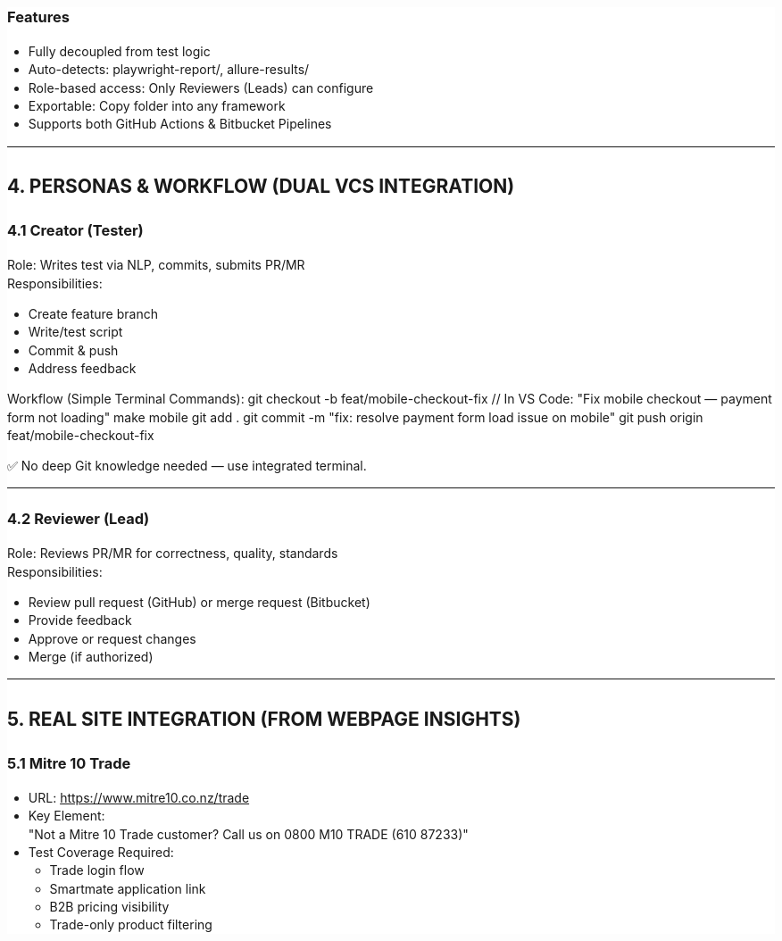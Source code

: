 ### Features
- Fully decoupled from test logic
- Auto-detects: playwright-report/, allure-results/
- Role-based access: Only Reviewers (Leads) can configure
- Exportable: Copy folder into any framework
- Supports both GitHub Actions & Bitbucket Pipelines

---

## 4. PERSONAS & WORKFLOW (DUAL VCS INTEGRATION)

### 4.1 Creator (Tester)
Role: Writes test via NLP, commits, submits PR/MR  
Responsibilities:
- Create feature branch
- Write/test script
- Commit & push
- Address feedback

Workflow (Simple Terminal Commands):
git checkout -b feat/mobile-checkout-fix
// In VS Code: "Fix mobile checkout — payment form not loading"
make mobile
git add .
git commit -m "fix: resolve payment form load issue on mobile"
git push origin feat/mobile-checkout-fix

✅ No deep Git knowledge needed — use integrated terminal.

---

### 4.2 Reviewer (Lead)
Role: Reviews PR/MR for correctness, quality, standards  
Responsibilities:
- Review pull request (GitHub) or merge request (Bitbucket)
- Provide feedback
- Approve or request changes
- Merge (if authorized)

---

## 5. REAL SITE INTEGRATION (FROM WEBPAGE INSIGHTS)

### 5.1 Mitre 10 Trade
- URL: https://www.mitre10.co.nz/trade
- Key Element:  
  "Not a Mitre 10 Trade customer? Call us on 0800 M10 TRADE (610 87233)"  
- Test Coverage Required:
  - Trade login flow
  - Smartmate application link
  - B2B pricing visibility
  - Trade-only product filtering
